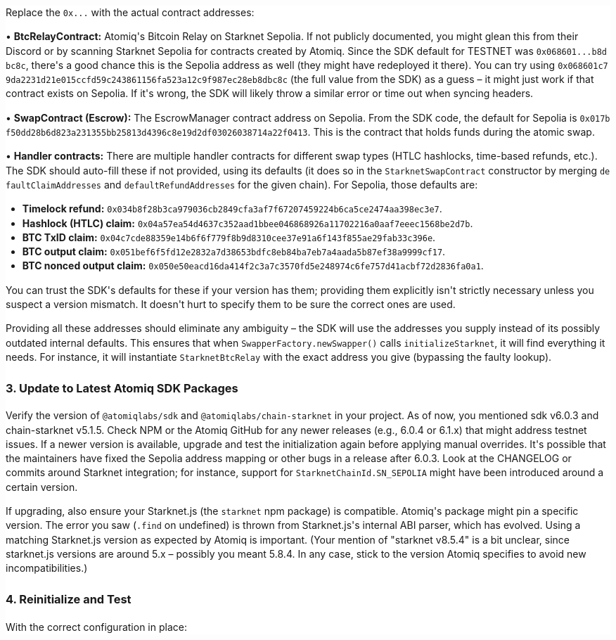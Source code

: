 Replace the `0x...` with the actual contract addresses:

• **BtcRelayContract:** Atomiq's Bitcoin Relay on Starknet Sepolia. If not publicly documented, you might glean this from their Discord or by scanning Starknet Sepolia for contracts created by Atomiq. Since the SDK default for TESTNET was `0x068601...b8dbc8c`, there's a good chance this is the Sepolia address as well (they might have redeployed it there). You can try using `0x068601c79da2231d21e015ccfd59c243861156fa523a12c9f987ec28eb8dbc8c` (the full value from the SDK) as a guess – it might just work if that contract exists on Sepolia. If it's wrong, the SDK will likely throw a similar error or time out when syncing headers.

• **SwapContract (Escrow):** The EscrowManager contract address on Sepolia. From the SDK code, the default for Sepolia is `0x017bf50dd28b6d823a231355bb25813d4396c8e19d2df03026038714a22f0413`. This is the contract that holds funds during the atomic swap.

• **Handler contracts:** There are multiple handler contracts for different swap types (HTLC hashlocks, time-based refunds, etc.). The SDK should auto-fill these if not provided, using its defaults (it does so in the `StarknetSwapContract` constructor by merging `defaultClaimAddresses` and `defaultRefundAddresses` for the given chain). For Sepolia, those defaults are:
  - **Timelock refund:** `0x034b8f28b3ca979036cb2849cfa3af7f67207459224b6ca5ce2474aa398ec3e7`.
  - **Hashlock (HTLC) claim:** `0x04a57ea54d4637c352aad1bbee046868926a11702216a0aaf7eeec1568be2d7b`.
  - **BTC TxID claim:** `0x04c7cde88359e14b6f6f779f8b9d8310cee37e91a6f143f855ae29fab33c396e`.
  - **BTC output claim:** `0x051bef6f5fd12e2832a7d38653bdfc8eb84ba7eb7a4aada5b87ef38a9999cf17`.
  - **BTC nonced output claim:** `0x050e50eacd16da414f2c3a7c3570fd5e248974c6fe757d41acbf72d2836fa0a1`.

You can trust the SDK's defaults for these if your version has them; providing them explicitly isn't strictly necessary unless you suspect a version mismatch. It doesn't hurt to specify them to be sure the correct ones are used.

Providing all these addresses should eliminate any ambiguity – the SDK will use the addresses you supply instead of its possibly outdated internal defaults. This ensures that when `SwapperFactory.newSwapper()` calls `initializeStarknet`, it will find everything it needs. For instance, it will instantiate `StarknetBtcRelay` with the exact address you give (bypassing the faulty lookup).

### 3. Update to Latest Atomiq SDK Packages

Verify the version of `@atomiqlabs/sdk` and `@atomiqlabs/chain-starknet` in your project. As of now, you mentioned sdk v6.0.3 and chain-starknet v5.1.5. Check NPM or the Atomiq GitHub for any newer releases (e.g., 6.0.4 or 6.1.x) that might address testnet issues. If a newer version is available, upgrade and test the initialization again before applying manual overrides. It's possible that the maintainers have fixed the Sepolia address mapping or other bugs in a release after 6.0.3. Look at the CHANGELOG or commits around Starknet integration; for instance, support for `StarknetChainId.SN_SEPOLIA` might have been introduced around a certain version.

If upgrading, also ensure your Starknet.js (the `starknet` npm package) is compatible. Atomiq's package might pin a specific version. The error you saw (`.find` on undefined) is thrown from Starknet.js's internal ABI parser, which has evolved. Using a matching Starknet.js version as expected by Atomiq is important. (Your mention of "starknet v8.5.4" is a bit unclear, since starknet.js versions are around 5.x – possibly you meant 5.8.4. In any case, stick to the version Atomiq specifies to avoid new incompatibilities.)

### 4. Reinitialize and Test

With the correct configuration in place:
